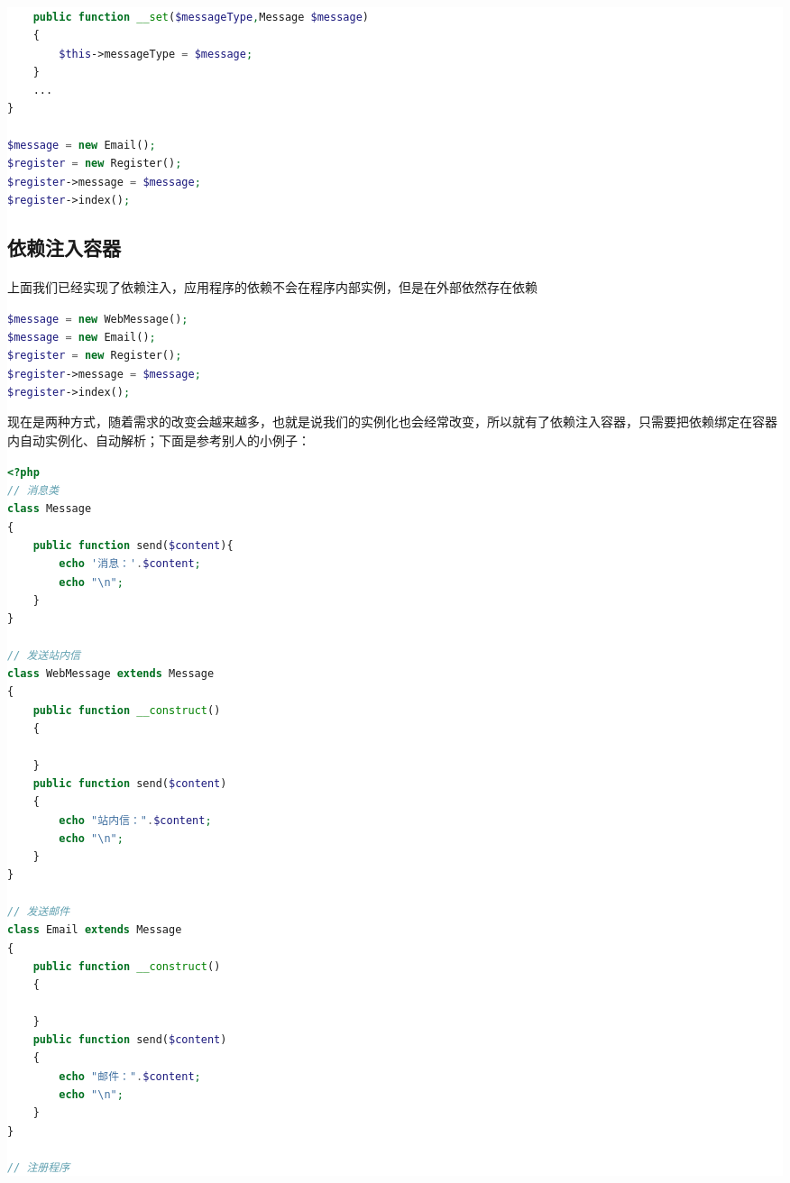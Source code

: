 ```php
    public function __set($messageType,Message $message)
    {
        $this->messageType = $message;
    }
    ...
}

$message = new Email();
$register = new Register();
$register->message = $message;
$register->index();
```

## 依赖注入容器
上面我们已经实现了依赖注入，应用程序的依赖不会在程序内部实例，但是在外部依然存在依赖
```php
$message = new WebMessage();
$message = new Email();
$register = new Register();
$register->message = $message;
$register->index();
```
现在是两种方式，随着需求的改变会越来越多，也就是说我们的实例化也会经常改变，所以就有了依赖注入容器，只需要把依赖绑定在容器内自动实例化、自动解析；下面是参考别人的小例子：
```php
<?php
// 消息类
class Message
{
    public function send($content){
        echo '消息：'.$content;
        echo "\n";
    }
}

// 发送站内信
class WebMessage extends Message
{
    public function __construct()
    {
        
    }
    public function send($content)
    {
        echo "站内信：".$content;
        echo "\n";
    }
}

// 发送邮件
class Email extends Message
{
    public function __construct()
    {
        
    }
    public function send($content)
    {
        echo "邮件：".$content;
        echo "\n";
    }
}

// 注册程序
```